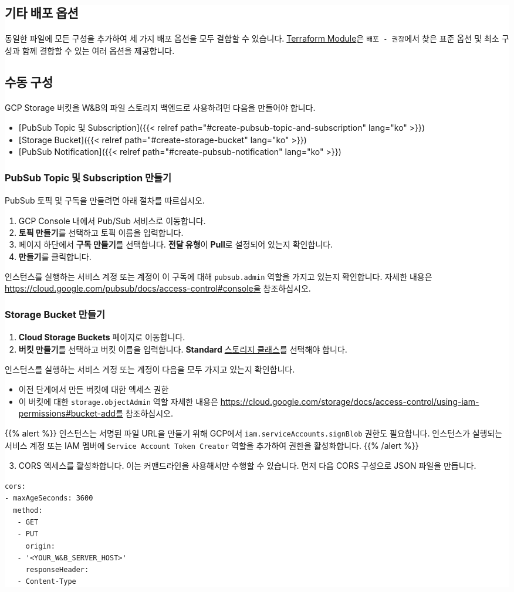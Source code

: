 ## 기타 배포 옵션

동일한 파일에 모든 구성을 추가하여 세 가지 배포 옵션을 모두 결합할 수 있습니다.
[Terraform Module](https://github.com/wandb/terraform-google-wandb)은 `배포 - 권장`에서 찾은 표준 옵션 및 최소 구성과 함께 결합할 수 있는 여러 옵션을 제공합니다.

## 수동 구성

GCP Storage 버킷을 W&B의 파일 스토리지 백엔드로 사용하려면 다음을 만들어야 합니다.

* [PubSub Topic 및 Subscription]({{< relref path="#create-pubsub-topic-and-subscription" lang="ko" >}})
* [Storage Bucket]({{< relref path="#create-storage-bucket" lang="ko" >}})
* [PubSub Notification]({{< relref path="#create-pubsub-notification" lang="ko" >}})

### PubSub Topic 및 Subscription 만들기

PubSub 토픽 및 구독을 만들려면 아래 절차를 따르십시오.

1. GCP Console 내에서 Pub/Sub 서비스로 이동합니다.
2. **토픽 만들기**를 선택하고 토픽 이름을 입력합니다.
3. 페이지 하단에서 **구독 만들기**를 선택합니다. **전달 유형**이 **Pull**로 설정되어 있는지 확인합니다.
4. **만들기**를 클릭합니다.

인스턴스를 실행하는 서비스 계정 또는 계정이 이 구독에 대해 `pubsub.admin` 역할을 가지고 있는지 확인합니다. 자세한 내용은 https://cloud.google.com/pubsub/docs/access-control#console을 참조하십시오.

### Storage Bucket 만들기

1. **Cloud Storage Buckets** 페이지로 이동합니다.
2. **버킷 만들기**를 선택하고 버킷 이름을 입력합니다. **Standard** [스토리지 클래스](https://cloud.google.com/storage/docs/storage-classes)를 선택해야 합니다.

인스턴스를 실행하는 서비스 계정 또는 계정이 다음을 모두 가지고 있는지 확인합니다.
* 이전 단계에서 만든 버킷에 대한 엑세스 권한
* 이 버킷에 대한 `storage.objectAdmin` 역할 자세한 내용은 https://cloud.google.com/storage/docs/access-control/using-iam-permissions#bucket-add를 참조하십시오.

{{% alert %}}
인스턴스는 서명된 파일 URL을 만들기 위해 GCP에서 `iam.serviceAccounts.signBlob` 권한도 필요합니다. 인스턴스가 실행되는 서비스 계정 또는 IAM 멤버에 `Service Account Token Creator` 역할을 추가하여 권한을 활성화합니다.
{{% /alert %}}

3. CORS 엑세스를 활성화합니다. 이는 커맨드라인을 사용해서만 수행할 수 있습니다. 먼저 다음 CORS 구성으로 JSON 파일을 만듭니다.

```
cors:
- maxAgeSeconds: 3600
  method:
   - GET
   - PUT
     origin:
   - '<YOUR_W&B_SERVER_HOST>'
     responseHeader:
   - Content-Type
```
